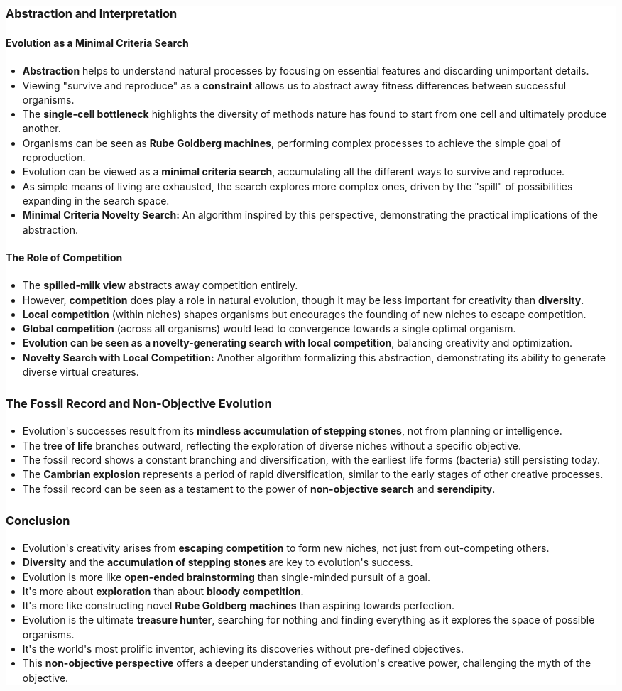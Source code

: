 ### Abstraction and Interpretation

#### Evolution as a Minimal Criteria Search

*   **Abstraction** helps to understand natural processes by focusing on essential features and discarding unimportant details.
*   Viewing "survive and reproduce" as a **constraint** allows us to abstract away fitness differences between successful organisms.
*   The **single-cell bottleneck** highlights the diversity of methods nature has found to start from one cell and ultimately produce another.
*   Organisms can be seen as **Rube Goldberg machines**, performing complex processes to achieve the simple goal of reproduction.
*   Evolution can be viewed as a **minimal criteria search**, accumulating all the different ways to survive and reproduce.
*   As simple means of living are exhausted, the search explores more complex ones, driven by the "spill" of possibilities expanding in the search space.
*   **Minimal Criteria Novelty Search:** An algorithm inspired by this perspective, demonstrating the practical implications of the abstraction.

#### The Role of Competition

*   The **spilled-milk view** abstracts away competition entirely.
*   However, **competition** does play a role in natural evolution, though it may be less important for creativity than **diversity**.
*   **Local competition** (within niches) shapes organisms but encourages the founding of new niches to escape competition.
*   **Global competition** (across all organisms) would lead to convergence towards a single optimal organism.
*   **Evolution can be seen as a novelty-generating search with local competition**, balancing creativity and optimization.
*   **Novelty Search with Local Competition:** Another algorithm formalizing this abstraction, demonstrating its ability to generate diverse virtual creatures.

### The Fossil Record and Non-Objective Evolution

*   Evolution's successes result from its **mindless accumulation of stepping stones**, not from planning or intelligence.
*   The **tree of life** branches outward, reflecting the exploration of diverse niches without a specific objective.
*   The fossil record shows a constant branching and diversification, with the earliest life forms (bacteria) still persisting today.
*   The **Cambrian explosion** represents a period of rapid diversification, similar to the early stages of other creative processes.
*   The fossil record can be seen as a testament to the power of **non-objective search** and **serendipity**.

### Conclusion

*   Evolution's creativity arises from **escaping competition** to form new niches, not just from out-competing others.
*   **Diversity** and the **accumulation of stepping stones** are key to evolution's success.
*   Evolution is more like **open-ended brainstorming** than single-minded pursuit of a goal.
*   It's more about **exploration** than about **bloody competition**.
*   It's more like constructing novel **Rube Goldberg machines** than aspiring towards perfection.
*   Evolution is the ultimate **treasure hunter**, searching for nothing and finding everything as it explores the space of possible organisms.
*   It's the world's most prolific inventor, achieving its discoveries without pre-defined objectives.
*   This **non-objective perspective** offers a deeper understanding of evolution's creative power, challenging the myth of the objective.
